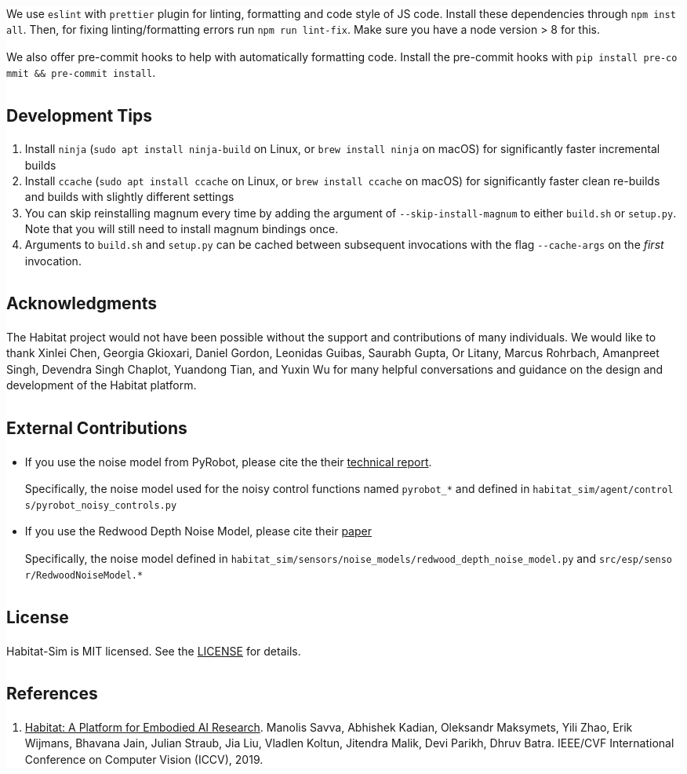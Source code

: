 We use `eslint` with `prettier` plugin for linting, formatting and code style of JS code.
Install these dependencies through `npm install`. Then, for fixing linting/formatting errors run `npm run lint-fix`. Make sure you have a node version > 8 for this.

We also offer pre-commit hooks to help with automatically formatting code.
Install the pre-commit hooks with `pip install pre-commit && pre-commit install`.

## Development Tips

1. Install `ninja` (`sudo apt install ninja-build` on Linux, or `brew install ninja` on macOS) for significantly faster incremental builds
1. Install `ccache` (`sudo apt install ccache` on Linux, or `brew install ccache` on macOS) for significantly faster clean re-builds and builds with slightly different settings
1. You can skip reinstalling magnum every time by adding the argument of `--skip-install-magnum` to either `build.sh` or `setup.py`.  Note that you will still need to install magnum bindings once.
1. Arguments to `build.sh` and `setup.py` can be cached between subsequent invocations with the flag `--cache-args` on the _first_ invocation.

## Acknowledgments
The Habitat project would not have been possible without the support and contributions of many individuals. We would like to thank Xinlei Chen, Georgia Gkioxari, Daniel Gordon, Leonidas Guibas, Saurabh Gupta, Or Litany, Marcus Rohrbach, Amanpreet Singh, Devendra Singh Chaplot, Yuandong Tian, and Yuxin Wu for many helpful conversations and guidance on the design and development of the Habitat platform.


## External Contributions

* If you use the noise model from PyRobot, please cite the their [technical report](https://github.com/facebookresearch/pyrobot#citation).


    Specifically, the noise model used for the noisy control functions named `pyrobot_*` and defined in `habitat_sim/agent/controls/pyrobot_noisy_controls.py`


* If you use the Redwood Depth Noise Model, please cite their [paper](http://redwood-data.org/indoor/)

    Specifically, the noise model defined in `habitat_sim/sensors/noise_models/redwood_depth_noise_model.py` and `src/esp/sensor/RedwoodNoiseModel.*`


## License

Habitat-Sim is MIT licensed. See the [LICENSE](LICENSE) for details.

## References

1. [Habitat: A Platform for Embodied AI Research](https://arxiv.org/abs/1904.01201). Manolis Savva, Abhishek Kadian, Oleksandr Maksymets, Yili Zhao, Erik Wijmans, Bhavana Jain, Julian Straub, Jia Liu, Vladlen Koltun, Jitendra Malik, Devi Parikh, Dhruv Batra. IEEE/CVF International Conference on Computer Vision (ICCV), 2019.
